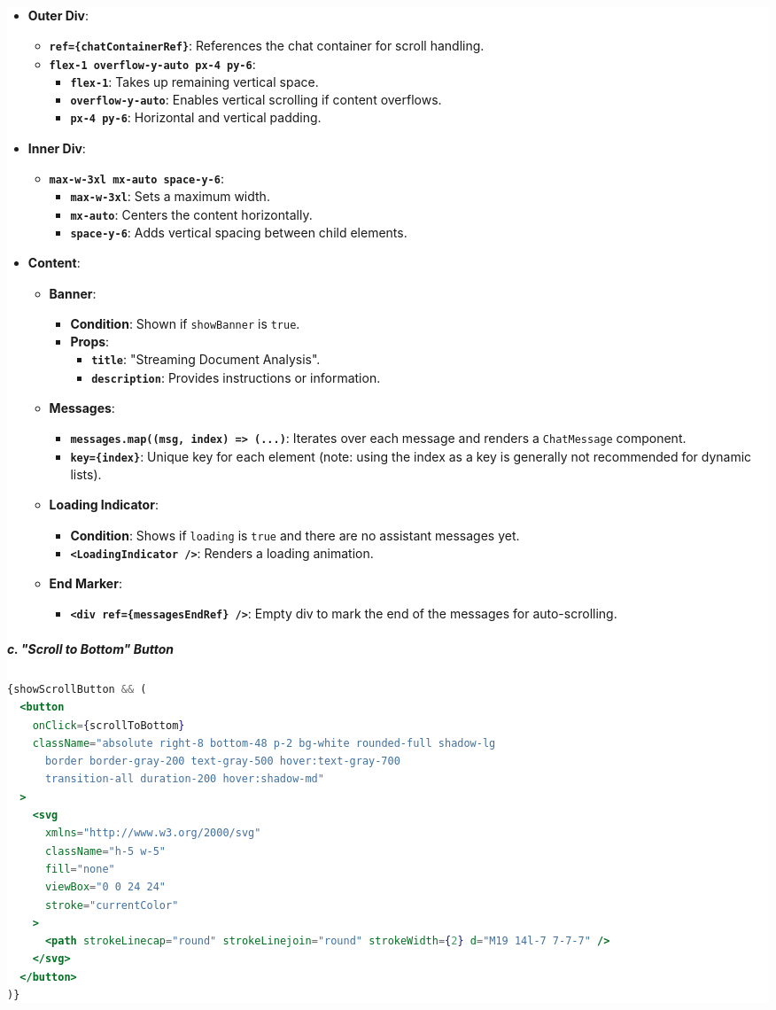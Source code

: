 - **Outer Div**:
  - **`ref={chatContainerRef}`**: References the chat container for scroll handling.
  - **`flex-1 overflow-y-auto px-4 py-6`**:
    - **`flex-1`**: Takes up remaining vertical space.
    - **`overflow-y-auto`**: Enables vertical scrolling if content overflows.
    - **`px-4 py-6`**: Horizontal and vertical padding.

- **Inner Div**:
  - **`max-w-3xl mx-auto space-y-6`**:
    - **`max-w-3xl`**: Sets a maximum width.
    - **`mx-auto`**: Centers the content horizontally.
    - **`space-y-6`**: Adds vertical spacing between child elements.

- **Content**:
  - **Banner**:
    - **Condition**: Shown if `showBanner` is `true`.
    - **Props**:
      - **`title`**: "Streaming Document Analysis".
      - **`description`**: Provides instructions or information.

  - **Messages**:
    - **`messages.map((msg, index) => (...)`**: Iterates over each message and renders a `ChatMessage` component.
    - **`key={index}`**: Unique key for each element (note: using the index as a key is generally not recommended for dynamic lists).

  - **Loading Indicator**:
    - **Condition**: Shows if `loading` is `true` and there are no assistant messages yet.
    - **`<LoadingIndicator />`**: Renders a loading animation.

  - **End Marker**:
    - **`<div ref={messagesEndRef} />`**: Empty div to mark the end of the messages for auto-scrolling.

##### c. **"Scroll to Bottom" Button**

```jsx
{showScrollButton && (
  <button
    onClick={scrollToBottom}
    className="absolute right-8 bottom-48 p-2 bg-white rounded-full shadow-lg
      border border-gray-200 text-gray-500 hover:text-gray-700
      transition-all duration-200 hover:shadow-md"
  >
    <svg
      xmlns="http://www.w3.org/2000/svg"
      className="h-5 w-5"
      fill="none"
      viewBox="0 0 24 24"
      stroke="currentColor"
    >
      <path strokeLinecap="round" strokeLinejoin="round" strokeWidth={2} d="M19 14l-7 7-7-7" />
    </svg>
  </button>
)}
```

